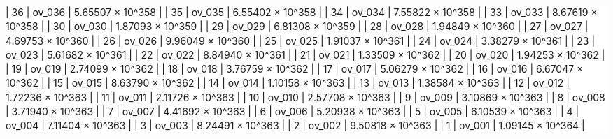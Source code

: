 | 36 | ov_036 | 5.65507 × 10^358 |
| 35 | ov_035 | 6.55402 × 10^358 |
| 34 | ov_034 | 7.55822 × 10^358 |
| 33 | ov_033 | 8.67619 × 10^358 |
| 30 | ov_030 | 1.87093 × 10^359 |
| 29 | ov_029 | 6.81308 × 10^359 |
| 28 | ov_028 | 1.94849 × 10^360 |
| 27 | ov_027 | 4.69753 × 10^360 |
| 26 | ov_026 | 9.96049 × 10^360 |
| 25 | ov_025 | 1.91037 × 10^361 |
| 24 | ov_024 | 3.38279 × 10^361 |
| 23 | ov_023 | 5.61682 × 10^361 |
| 22 | ov_022 | 8.84940 × 10^361 |
| 21 | ov_021 | 1.33509 × 10^362 |
| 20 | ov_020 | 1.94253 × 10^362 |
| 19 | ov_019 | 2.74099 × 10^362 |
| 18 | ov_018 | 3.76759 × 10^362 |
| 17 | ov_017 | 5.06279 × 10^362 |
| 16 | ov_016 | 6.67047 × 10^362 |
| 15 | ov_015 | 8.63790 × 10^362 |
| 14 | ov_014 | 1.10158 × 10^363 |
| 13 | ov_013 | 1.38584 × 10^363 |
| 12 | ov_012 | 1.72236 × 10^363 |
| 11 | ov_011 | 2.11726 × 10^363 |
| 10 | ov_010 | 2.57708 × 10^363 |
| 9 | ov_009 | 3.10869 × 10^363 |
| 8 | ov_008 | 3.71940 × 10^363 |
| 7 | ov_007 | 4.41692 × 10^363 |
| 6 | ov_006 | 5.20938 × 10^363 |
| 5 | ov_005 | 6.10539 × 10^363 |
| 4 | ov_004 | 7.11404 × 10^363 |
| 3 | ov_003 | 8.24491 × 10^363 |
| 2 | ov_002 | 9.50818 × 10^363 |
| 1 | ov_001 | 1.09145 × 10^364 |

